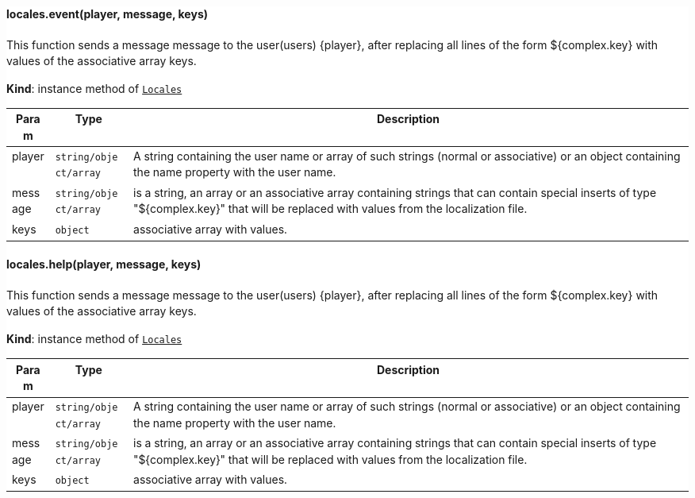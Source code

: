 <a name="module_last/locales..Locales+event"></a>

#### locales.event(player, message, keys)
This function sends a message message to the user(users) {player}, after replacing all lines of the form ${complex.key} with values ​​of the associative array keys.

**Kind**: instance method of [<code>Locales</code>](#module_last/locales..Locales)  

| Param | Type | Description |
| --- | --- | --- |
| player | <code>string/object/array</code> | A string containing the user name or array of such strings (normal or associative) or an object containing the name property with the user name. |
| message | <code>string/object/array</code> | is a string, an array or an associative array containing strings that can contain special inserts of type "${complex.key}" that will be replaced with values ​​from the localization file. |
| keys | <code>object</code> | associative array with values. |

<a name="module_last/locales..Locales+help"></a>

#### locales.help(player, message, keys)
This function sends a message message to the user(users) {player}, after replacing all lines of the form ${complex.key} with values ​​of the associative array keys.

**Kind**: instance method of [<code>Locales</code>](#module_last/locales..Locales)  

| Param | Type | Description |
| --- | --- | --- |
| player | <code>string/object/array</code> | A string containing the user name or array of such strings (normal or associative) or an object containing the name property with the user name. |
| message | <code>string/object/array</code> | is a string, an array or an associative array containing strings that can contain special inserts of type "${complex.key}" that will be replaced with values ​​from the localization file. |
| keys | <code>object</code> | associative array with values. |

